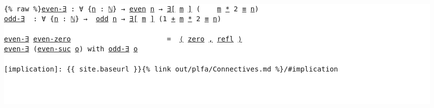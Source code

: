 <pre class="Agda">{% raw %}<a id="even-∃"></a><a id="9947" href="{% endraw %}{{ site.baseurl }}{% link out/plfa/Quantifiers.md %}{% raw %}#9947" class="Function">even-∃</a> <a id="9954" class="Symbol">:</a> <a id="9956" class="Symbol">∀</a> <a id="9958" class="Symbol">{</a><a id="9959" href="{% endraw %}{{ site.baseurl }}{% link out/plfa/Quantifiers.md %}{% raw %}#9959" class="Bound">n</a> <a id="9961" class="Symbol">:</a> <a id="9963" href="https://agda.github.io/agda-stdlib/Agda.Builtin.Nat.html#97" class="Datatype">ℕ</a><a id="9964" class="Symbol">}</a> <a id="9966" class="Symbol">→</a> <a id="9968" href="{% endraw %}{{ site.baseurl }}{% link out/plfa/Quantifiers.md %}{% raw %}#9078" class="Datatype">even</a> <a id="9973" href="{% endraw %}{{ site.baseurl }}{% link out/plfa/Quantifiers.md %}{% raw %}#9959" class="Bound">n</a> <a id="9975" class="Symbol">→</a> <a id="9977" href="{% endraw %}{{ site.baseurl }}{% link out/plfa/Quantifiers.md %}{% raw %}#6809" class="Function">∃[</a> <a id="9980" href="{% endraw %}{{ site.baseurl }}{% link out/plfa/Quantifiers.md %}{% raw %}#9980" class="Bound">m</a> <a id="9982" href="{% endraw %}{{ site.baseurl }}{% link out/plfa/Quantifiers.md %}{% raw %}#6809" class="Function">]</a> <a id="9984" class="Symbol">(</a>    <a id="9989" href="{% endraw %}{{ site.baseurl }}{% link out/plfa/Quantifiers.md %}{% raw %}#9980" class="Bound">m</a> <a id="9991" href="https://agda.github.io/agda-stdlib/Agda.Builtin.Nat.html#433" class="Primitive Operator">*</a> <a id="9993" class="Number">2</a> <a id="9995" href="https://agda.github.io/agda-stdlib/Agda.Builtin.Equality.html#83" class="Datatype Operator">≡</a> <a id="9997" href="{% endraw %}{{ site.baseurl }}{% link out/plfa/Quantifiers.md %}{% raw %}#9959" class="Bound">n</a><a id="9998" class="Symbol">)</a>
<a id="odd-∃"></a><a id="10000" href="{% endraw %}{{ site.baseurl }}{% link out/plfa/Quantifiers.md %}{% raw %}#10000" class="Function">odd-∃</a>  <a id="10007" class="Symbol">:</a> <a id="10009" class="Symbol">∀</a> <a id="10011" class="Symbol">{</a><a id="10012" href="{% endraw %}{{ site.baseurl }}{% link out/plfa/Quantifiers.md %}{% raw %}#10012" class="Bound">n</a> <a id="10014" class="Symbol">:</a> <a id="10016" href="https://agda.github.io/agda-stdlib/Agda.Builtin.Nat.html#97" class="Datatype">ℕ</a><a id="10017" class="Symbol">}</a> <a id="10019" class="Symbol">→</a>  <a id="10022" href="{% endraw %}{{ site.baseurl }}{% link out/plfa/Quantifiers.md %}{% raw %}#9098" class="Datatype">odd</a> <a id="10026" href="{% endraw %}{{ site.baseurl }}{% link out/plfa/Quantifiers.md %}{% raw %}#10012" class="Bound">n</a> <a id="10028" class="Symbol">→</a> <a id="10030" href="{% endraw %}{{ site.baseurl }}{% link out/plfa/Quantifiers.md %}{% raw %}#6809" class="Function">∃[</a> <a id="10033" href="{% endraw %}{{ site.baseurl }}{% link out/plfa/Quantifiers.md %}{% raw %}#10033" class="Bound">m</a> <a id="10035" href="{% endraw %}{{ site.baseurl }}{% link out/plfa/Quantifiers.md %}{% raw %}#6809" class="Function">]</a> <a id="10037" class="Symbol">(</a><a id="10038" class="Number">1</a> <a id="10040" href="https://agda.github.io/agda-stdlib/Agda.Builtin.Nat.html#230" class="Primitive Operator">+</a> <a id="10042" href="{% endraw %}{{ site.baseurl }}{% link out/plfa/Quantifiers.md %}{% raw %}#10033" class="Bound">m</a> <a id="10044" href="https://agda.github.io/agda-stdlib/Agda.Builtin.Nat.html#433" class="Primitive Operator">*</a> <a id="10046" class="Number">2</a> <a id="10048" href="https://agda.github.io/agda-stdlib/Agda.Builtin.Equality.html#83" class="Datatype Operator">≡</a> <a id="10050" href="{% endraw %}{{ site.baseurl }}{% link out/plfa/Quantifiers.md %}{% raw %}#10012" class="Bound">n</a><a id="10051" class="Symbol">)</a>

<a id="10054" href="{% endraw %}{{ site.baseurl }}{% link out/plfa/Quantifiers.md %}{% raw %}#9947" class="Function">even-∃</a> <a id="10061" href="{% endraw %}{{ site.baseurl }}{% link out/plfa/Quantifiers.md %}{% raw %}#9133" class="InductiveConstructor">even-zero</a>                       <a id="10093" class="Symbol">=</a>  <a id="10096" href="{% endraw %}{{ site.baseurl }}{% link out/plfa/Quantifiers.md %}{% raw %}#4384" class="InductiveConstructor Operator">⟨</a> <a id="10098" href="https://agda.github.io/agda-stdlib/Agda.Builtin.Nat.html#115" class="InductiveConstructor">zero</a> <a id="10103" href="{% endraw %}{{ site.baseurl }}{% link out/plfa/Quantifiers.md %}{% raw %}#4384" class="InductiveConstructor Operator">,</a> <a id="10105" href="https://agda.github.io/agda-stdlib/Agda.Builtin.Equality.html#140" class="InductiveConstructor">refl</a> <a id="10110" href="{% endraw %}{{ site.baseurl }}{% link out/plfa/Quantifiers.md %}{% raw %}#4384" class="InductiveConstructor Operator">⟩</a>
<a id="10112" href="{% endraw %}{{ site.baseurl }}{% link out/plfa/Quantifiers.md %}{% raw %}#9947" class="Function">even-∃</a> <a id="10119" class="Symbol">(</a><a id="10120" href="{% endraw %}{{ site.baseurl }}{% link out/plfa/Quantifiers.md %}{% raw %}#9158" class="InductiveConstructor">even-suc</a> <a id="10129" href="{% endraw %}{{ site.baseurl }}{% link out/plfa/Quantifiers.md %}{% raw %}#10129" class="Bound">o</a><a id="10130" class="Symbol">)</a> <a id="10132" class="Keyword">with</a> <a id="10137" href="{% endraw %}{{ site.baseurl }}{% link out/plfa/Quantifiers.md %}{% raw %}#10000" class="Function">odd-∃</a> <a id="10143" href="{% endraw %}{{ site.baseurl }}{% link out/plfa/Quantifiers.md %}{% raw %}#10129" class="Bound">o</a>

[implication]: {{ site.baseurl }}{% link out/plfa/Connectives.md %}/#implication